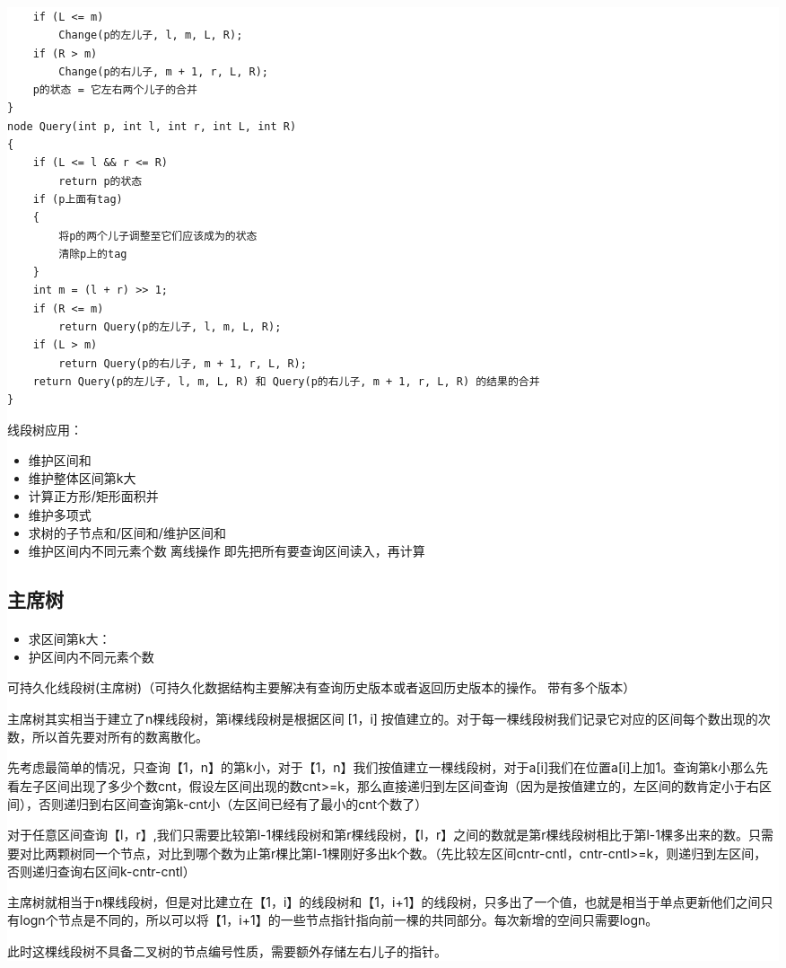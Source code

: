 ```
	if (L <= m)
		Change(p的左儿子, l, m, L, R);
	if (R > m)
		Change(p的右儿子, m + 1, r, L, R);
	p的状态 = 它左右两个儿子的合并
}
node Query(int p, int l, int r, int L, int R)
{
	if (L <= l && r <= R)
		return p的状态
	if (p上面有tag)
	{
		将p的两个儿子调整至它们应该成为的状态
		清除p上的tag
	}
	int m = (l + r) >> 1;
	if (R <= m)
		return Query(p的左儿子, l, m, L, R);
	if (L > m)
		return Query(p的右儿子, m + 1, r, L, R);
	return Query(p的左儿子, l, m, L, R) 和 Query(p的右儿子, m + 1, r, L, R) 的结果的合并
}
```

线段树应用：

- 维护区间和
- 维护整体区间第k大
- 计算正方形/矩形面积并
- 维护多项式
- 求树的子节点和/区间和/维护区间和
- 维护区间内不同元素个数 离线操作 即先把所有要查询区间读入，再计算
 
  

## 主席树 
- 求区间第k大：
- 护区间内不同元素个数

可持久化线段树(主席树)（可持久化数据结构主要解决有查询历史版本或者返回历史版本的操作。
 带有多个版本）
 
主席树其实相当于建立了n棵线段树，第i棵线段树是根据区间 [1，i] 按值建立的。对于每一棵线段树我们记录它对应的区间每个数出现的次数，所以首先要对所有的数离散化。

先考虑最简单的情况，只查询【1，n】的第k小，对于【1，n】我们按值建立一棵线段树，对于a[i]我们在位置a[i]上加1。查询第k小那么先看左子区间出现了多少个数cnt，假设左区间出现的数cnt>=k，那么直接递归到左区间查询（因为是按值建立的，左区间的数肯定小于右区间），否则递归到右区间查询第k-cnt小（左区间已经有了最小的cnt个数了）

对于任意区间查询【l，r】,我们只需要比较第l-1棵线段树和第r棵线段树，【l，r】之间的数就是第r棵线段树相比于第l-1棵多出来的数。只需要对比两颗树同一个节点，对比到哪个数为止第r棵比第l-1棵刚好多出k个数。（先比较左区间cntr-cntl，cntr-cntl>=k，则递归到左区间，否则递归查询右区间k-cntr-cntl）

主席树就相当于n棵线段树，但是对比建立在【1，i】的线段树和【1，i+1】的线段树，只多出了一个值，也就是相当于单点更新他们之间只有logn个节点是不同的，所以可以将【1，i+1】的一些节点指针指向前一棵的共同部分。每次新增的空间只需要logn。

此时这棵线段树不具备二叉树的节点编号性质，需要额外存储左右儿子的指针。 
